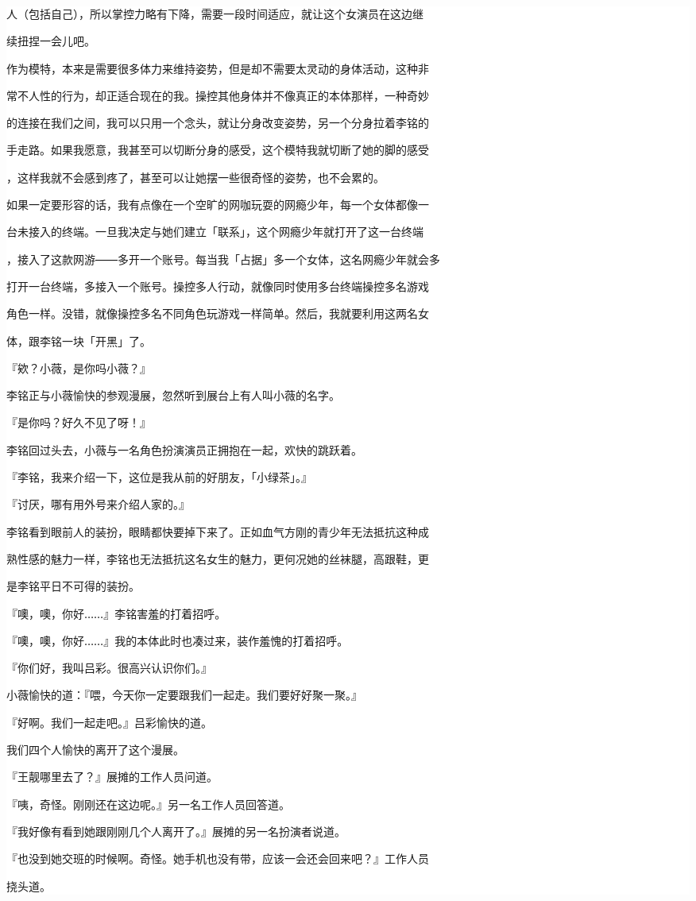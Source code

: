 人（包括自己），所以掌控力略有下降，需要一段时间适应，就让这个女演员在这边继

续扭捏一会儿吧。

作为模特，本来是需要很多体力来维持姿势，但是却不需要太灵动的身体活动，这种非

常不人性的行为，却正适合现在的我。操控其他身体并不像真正的本体那样，一种奇妙

的连接在我们之间，我可以只用一个念头，就让分身改变姿势，另一个分身拉着李铭的

手走路。如果我愿意，我甚至可以切断分身的感受，这个模特我就切断了她的脚的感受

，这样我就不会感到疼了，甚至可以让她摆一些很奇怪的姿势，也不会累的。

如果一定要形容的话，我有点像在一个空旷的网咖玩耍的网瘾少年，每一个女体都像一

台未接入的终端。一旦我决定与她们建立「联系」，这个网瘾少年就打开了这一台终端

，接入了这款网游——多开一个账号。每当我「占据」多一个女体，这名网瘾少年就会多

打开一台终端，多接入一个账号。操控多人行动，就像同时使用多台终端操控多名游戏

角色一样。没错，就像操控多名不同角色玩游戏一样简单。然后，我就要利用这两名女

体，跟李铭一块「开黑」了。

『欸？小薇，是你吗小薇？』

李铭正与小薇愉快的参观漫展，忽然听到展台上有人叫小薇的名字。

『是你吗？好久不见了呀！』

李铭回过头去，小薇与一名角色扮演演员正拥抱在一起，欢快的跳跃着。

『李铭，我来介绍一下，这位是我从前的好朋友，「小绿茶」。』

『讨厌，哪有用外号来介绍人家的。』

李铭看到眼前人的装扮，眼睛都快要掉下来了。正如血气方刚的青少年无法抵抗这种成

熟性感的魅力一样，李铭也无法抵抗这名女生的魅力，更何况她的丝袜腿，高跟鞋，更

是李铭平日不可得的装扮。

『噢，噢，你好……』李铭害羞的打着招呼。

『噢，噢，你好……』我的本体此时也凑过来，装作羞愧的打着招呼。

『你们好，我叫吕彩。很高兴认识你们。』

小薇愉快的道：『喂，今天你一定要跟我们一起走。我们要好好聚一聚。』

『好啊。我们一起走吧。』吕彩愉快的道。

我们四个人愉快的离开了这个漫展。

『王靓哪里去了？』展摊的工作人员问道。

『咦，奇怪。刚刚还在这边呢。』另一名工作人员回答道。

『我好像有看到她跟刚刚几个人离开了。』展摊的另一名扮演者说道。

『也没到她交班的时候啊。奇怪。她手机也没有带，应该一会还会回来吧？』工作人员

挠头道。

